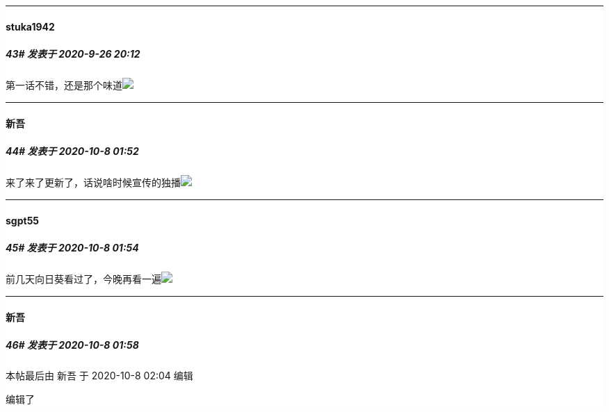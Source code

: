 





*****

####  stuka1942  
##### 43#       发表于 2020-9-26 20:12




第一话不错，还是那个味道<img src="https://static.saraba1st.com/image/smiley/face2017/066.png" referrerpolicy="no-referrer">







*****

####  新吾  
##### 44#       发表于 2020-10-8 01:52




来了来了更新了，话说啥时候宣传的独播<img src="https://static.saraba1st.com/image/smiley/face2017/009.gif" referrerpolicy="no-referrer">







*****

####  sgpt55  
##### 45#       发表于 2020-10-8 01:54




前几天向日葵看过了，今晚再看一遍<img src="https://static.saraba1st.com/image/smiley/face2017/072.png" referrerpolicy="no-referrer">







*****

####  新吾  
##### 46#       发表于 2020-10-8 01:58



 本帖最后由 新吾 于 2020-10-8 02:04 编辑 

编辑了





